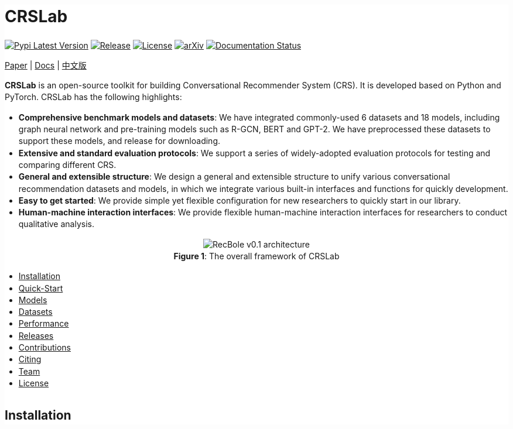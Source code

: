 # CRSLab

[![Pypi Latest Version](https://img.shields.io/pypi/v/crslab)](https://pypi.org/project/crslab)
[![Release](https://img.shields.io/github/v/release/rucaibox/crslab.svg)](https://github.com/rucaibox/crslab/releases)
[![License](https://img.shields.io/badge/License-MIT-blue.svg)](./LICENSE)
[![arXiv](https://img.shields.io/badge/arXiv-CRSLab-%23B21B1B)](https://arxiv.org/abs/2101.00939)
[![Documentation Status](https://readthedocs.org/projects/crslab/badge/?version=latest)](https://crslab.readthedocs.io/en/latest/?badge=latest)

[Paper](https://arxiv.org/pdf/2101.00939.pdf) | [Docs](https://crslab.readthedocs.io/en/latest/?badge=latest)
| [中文版](./README_CN.md)

**CRSLab** is an open-source toolkit for building Conversational Recommender System (CRS). It is developed based on
Python and PyTorch. CRSLab has the following highlights:

- **Comprehensive benchmark models and datasets**: We have integrated commonly-used 6 datasets and 18 models, including graph neural network and pre-training models such as R-GCN, BERT and GPT-2. We have preprocessed these datasets to support these models, and release for downloading.
- **Extensive and standard evaluation protocols**: We support a series of widely-adopted evaluation protocols for testing and comparing different CRS.
- **General and extensible structure**: We design a general and extensible structure to unify various conversational recommendation datasets and models, in which we integrate various built-in interfaces and functions for quickly development.
- **Easy to get started**: We provide simple yet flexible configuration for new researchers to quickly start in our library. 
- **Human-machine interaction interfaces**: We provide flexible human-machine interaction interfaces for researchers to conduct qualitative analysis.

<p align="center">
  <img src="https://i.loli.net/2020/12/30/6TPVG4pBg2rcDf9.png" alt="RecBole v0.1 architecture" width="400">
  <br>
  <b>Figure 1</b>: The overall framework of CRSLab
</p>




- [Installation](#Installation)
- [Quick-Start](#Quick-Start)
- [Models](#Models)
- [Datasets](#Datasets)
- [Performance](#Performance)
- [Releases](#Releases)
- [Contributions](#Contributions)
- [Citing](#Citing)
- [Team](#Team)
- [License](#License)



## Installation

